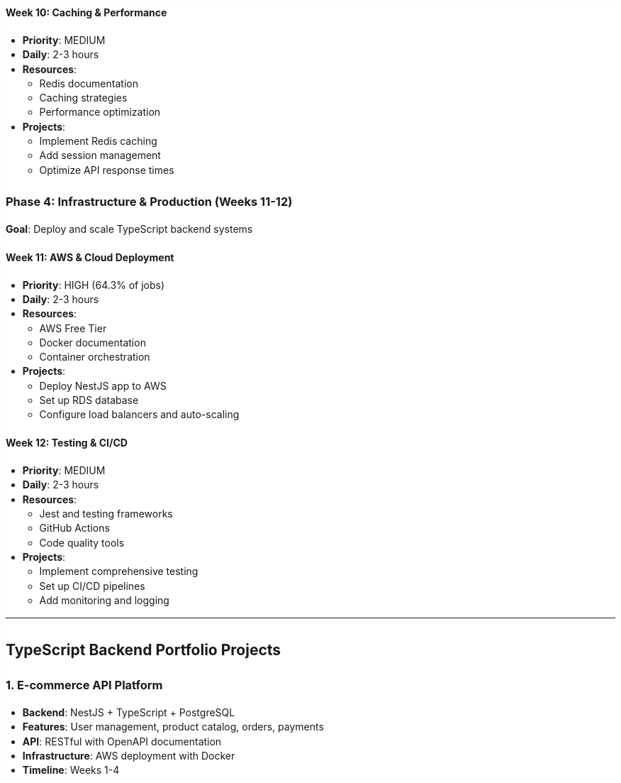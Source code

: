 #### Week 10: Caching & Performance
- **Priority**: MEDIUM
- **Daily**: 2-3 hours
- **Resources**:
  - Redis documentation
  - Caching strategies
  - Performance optimization
- **Projects**:
  - Implement Redis caching
  - Add session management
  - Optimize API response times

### Phase 4: Infrastructure & Production (Weeks 11-12)
**Goal**: Deploy and scale TypeScript backend systems

#### Week 11: AWS & Cloud Deployment
- **Priority**: HIGH (64.3% of jobs)
- **Daily**: 2-3 hours
- **Resources**:
  - AWS Free Tier
  - Docker documentation
  - Container orchestration
- **Projects**:
  - Deploy NestJS app to AWS
  - Set up RDS database
  - Configure load balancers and auto-scaling

#### Week 12: Testing & CI/CD
- **Priority**: MEDIUM
- **Daily**: 2-3 hours
- **Resources**:
  - Jest and testing frameworks
  - GitHub Actions
  - Code quality tools
- **Projects**:
  - Implement comprehensive testing
  - Set up CI/CD pipelines
  - Add monitoring and logging

---

## TypeScript Backend Portfolio Projects

### 1. E-commerce API Platform
- **Backend**: NestJS + TypeScript + PostgreSQL
- **Features**: User management, product catalog, orders, payments
- **API**: RESTful with OpenAPI documentation
- **Infrastructure**: AWS deployment with Docker
- **Timeline**: Weeks 1-4
